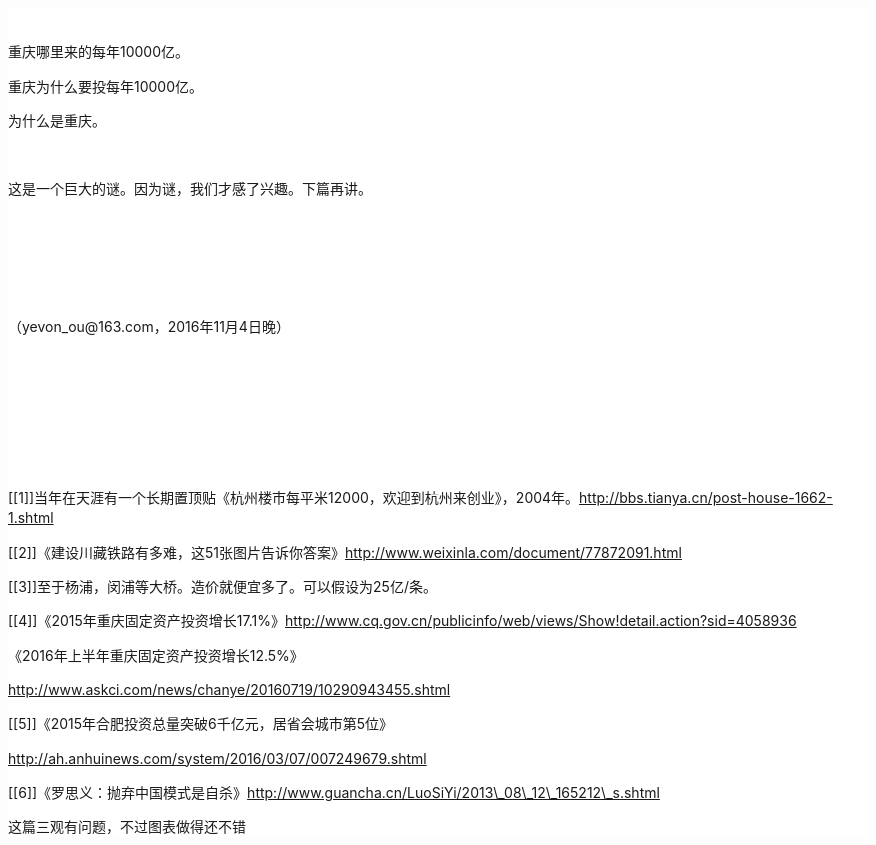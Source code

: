 
 

重庆哪里来的每年10000亿。

重庆为什么要投每年10000亿。

为什么是重庆。

 

这是一个巨大的谜。因为谜，我们才感了兴趣。下篇再讲。

 

 

 

（yevon\_ou\@163.com，2016年11月4日晚）

 

 

 

 

[\[1\]]当年在天涯有一个长期置顶贴《杭州楼市每平米12000，欢迎到杭州来创业》，2004年。http://bbs.tianya.cn/post-house-1662-1.shtml

[\[2\]]《建设川藏铁路有多难，这51张图片告诉你答案》http://www.weixinla.com/document/77872091.html

[\[3\]]至于杨浦，闵浦等大桥。造价就便宜多了。可以假设为25亿/条。

[\[4\]]《2015年重庆固定资产投资增长17.1%》http://www.cq.gov.cn/publicinfo/web/views/Show!detail.action?sid=4058936

《2016年上半年重庆固定资产投资增长12.5%》

http://www.askci.com/news/chanye/20160719/10290943455.shtml

[\[5\]]《2015年合肥投资总量突破6千亿元，居省会城市第5位》

http://ah.anhuinews.com/system/2016/03/07/007249679.shtml

[\[6\]]《罗思义：抛弃中国模式是自杀》http://www.guancha.cn/LuoSiYi/2013\_08\_12\_165212\_s.shtml

这篇三观有问题，不过图表做得还不错
